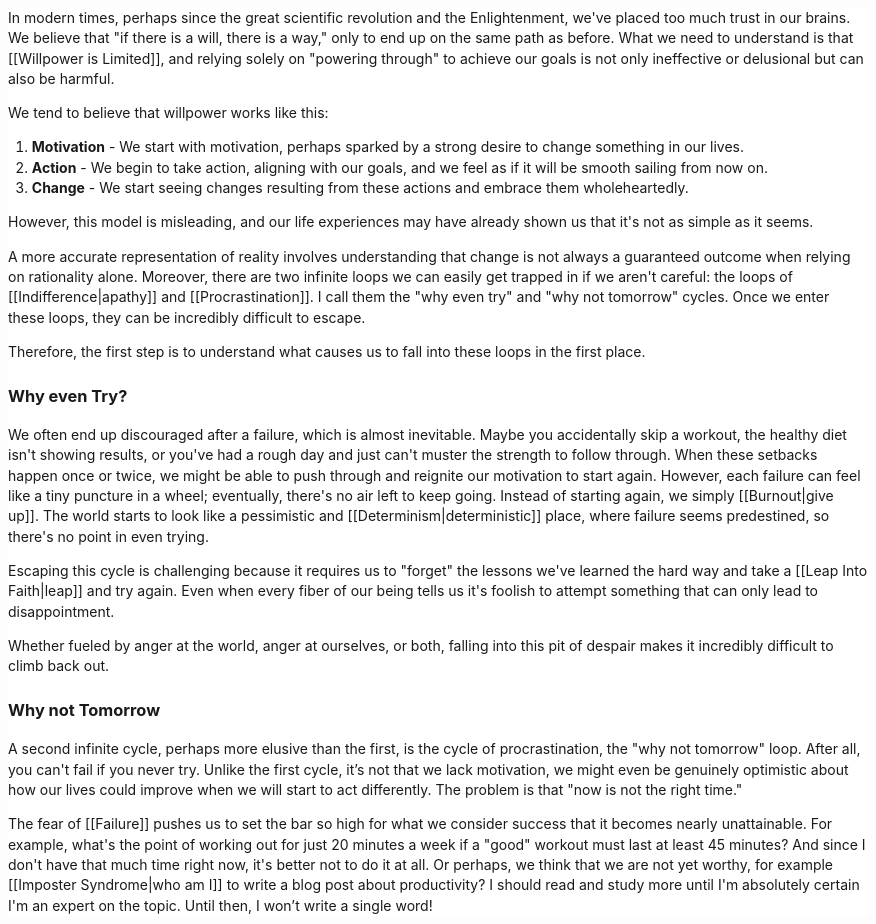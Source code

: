 In modern times, perhaps since the great scientific revolution and the Enlightenment, we've placed too much trust in our brains. We believe that "if there is a will, there is a way," only to end up on the same path as before. What we need to understand is that [[Willpower is Limited]], and relying solely on "powering through" to achieve our goals is not only ineffective or delusional but can also be harmful.

We tend to believe that willpower works like this:
1. **Motivation** - We start with motivation, perhaps sparked by a strong desire to change something in our lives.
2. **Action** - We begin to take action, aligning with our goals, and we feel as if it will be smooth sailing from now on.
3. **Change** - We start seeing changes resulting from these actions and embrace them wholeheartedly.

However, this model is misleading, and our life experiences may have already shown us that it's not as simple as it seems.

A more accurate representation of reality involves understanding that change is not always a guaranteed outcome when relying on rationality alone. Moreover, there are two infinite loops we can easily get trapped in if we aren't careful: the loops of [[Indifference|apathy]] and [[Procrastination]]. I call them the "why even try" and "why not tomorrow" cycles. Once we enter these loops, they can be incredibly difficult to escape.

Therefore, the first step is to understand what causes us to fall into these loops in the first place.

### Why even Try?

We often end up discouraged after a failure, which is almost inevitable. Maybe you accidentally skip a workout, the healthy diet isn't showing results, or you've had a rough day and just can't muster the strength to follow through. When these setbacks happen once or twice, we might be able to push through and reignite our motivation to start again. However, each failure can feel like a tiny puncture in a wheel; eventually, there's no air left to keep going. Instead of starting again, we simply [[Burnout|give up]]. The world starts to look like a pessimistic and [[Determinism|deterministic]] place, where failure seems predestined, so there's no point in even trying.

Escaping this cycle is challenging because it requires us to "forget" the lessons we've learned the hard way and take a [[Leap Into Faith|leap]] and try again. Even when every fiber of our being tells us it's foolish to attempt something that can only lead to disappointment.

Whether fueled by anger at the world, anger at ourselves, or both, falling into this pit of despair makes it incredibly difficult to climb back out.

### Why not Tomorrow

A second infinite cycle, perhaps more elusive than the first, is the cycle of procrastination, the "why not tomorrow" loop. After all, you can't fail if you never try. Unlike the first cycle, it’s not that we lack motivation, we might even be genuinely optimistic about how our lives could improve when we will start to act differently. The problem is that "now is not the right time."

The fear of [[Failure]] pushes us to set the bar so high for what we consider success that it becomes nearly unattainable. For example, what's the point of working out for just 20 minutes a week if a "good" workout must last at least 45 minutes? And since I don't have that much time right now, it's better not to do it at all. Or perhaps, we think that we are not yet worthy, for example [[Imposter Syndrome|who am I]] to write a blog post about productivity? I should read and study more until I'm absolutely certain I'm an expert on the topic. Until then, I won’t write a single word!
